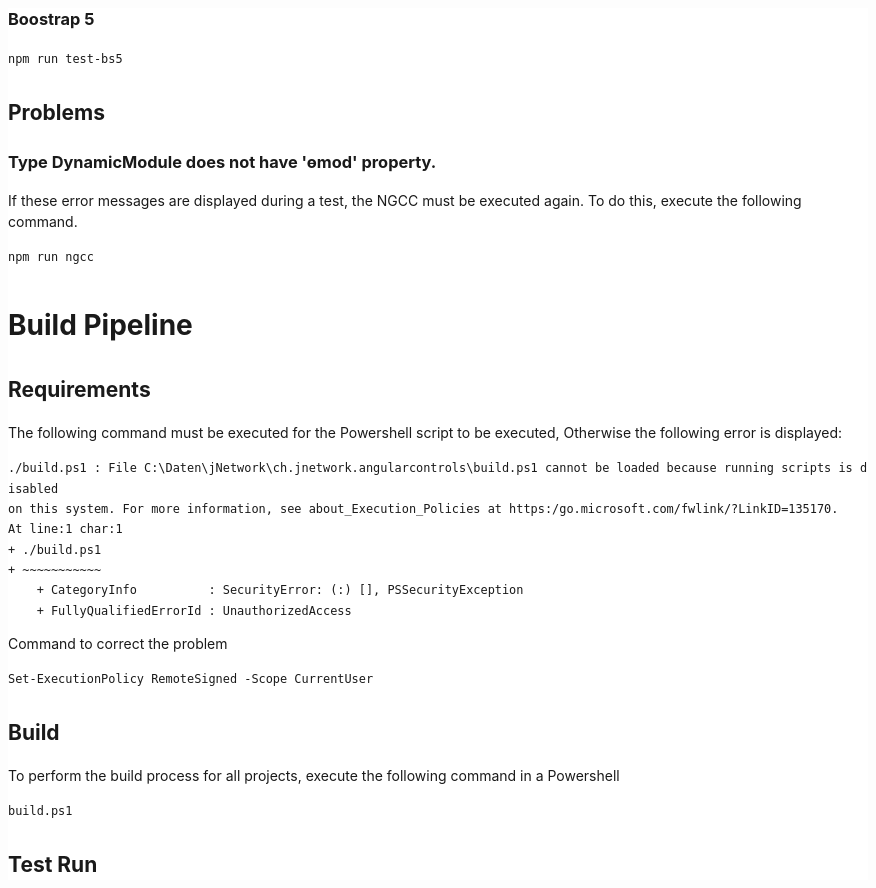 ### Boostrap 5

```
npm run test-bs5
```

## Problems

### Type DynamicModule does not have 'ɵmod' property.

If these error messages are displayed during a test, the NGCC must be executed again. To do this, execute the following command.

```
npm run ngcc
```

# Build Pipeline

## Requirements

The following command must be executed for the Powershell script to be executed, Otherwise the following error is displayed:

```
./build.ps1 : File C:\Daten\jNetwork\ch.jnetwork.angularcontrols\build.ps1 cannot be loaded because running scripts is disabled    
on this system. For more information, see about_Execution_Policies at https:/go.microsoft.com/fwlink/?LinkID=135170.
At line:1 char:1
+ ./build.ps1
+ ~~~~~~~~~~~
    + CategoryInfo          : SecurityError: (:) [], PSSecurityException
    + FullyQualifiedErrorId : UnauthorizedAccess
```

Command to correct the problem

```
Set-ExecutionPolicy RemoteSigned -Scope CurrentUser
```


## Build

To perform the build process for all projects, execute the following command in a Powershell

```
build.ps1
```

## Test Run
